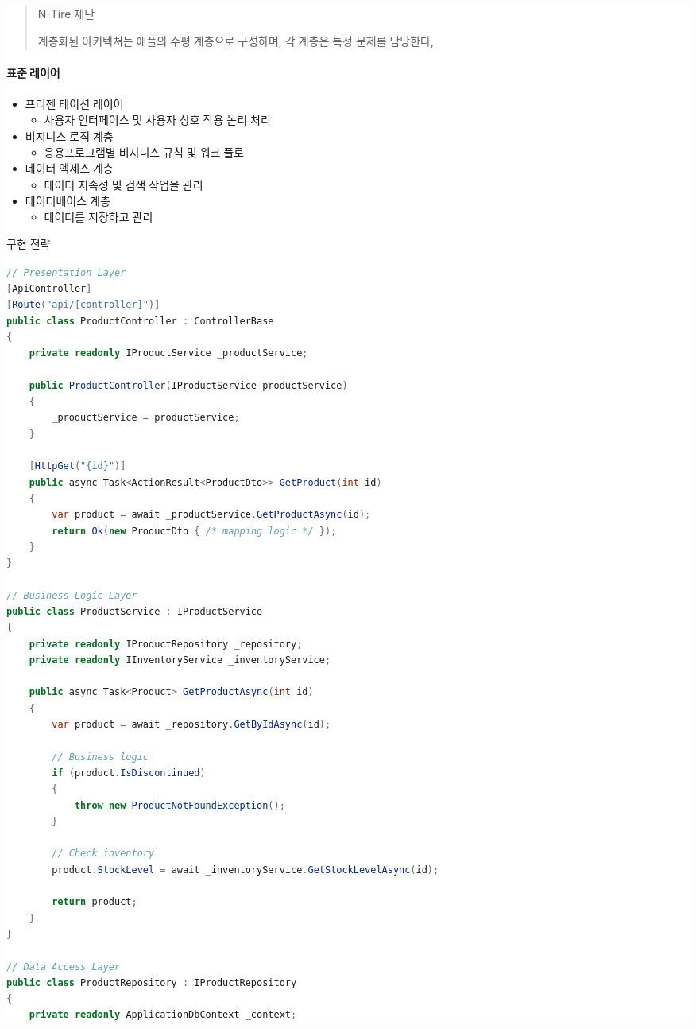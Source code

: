 > N-Tire 재단
>
> 계층화된 아키텍쳐는 애플의 수평 계층으로 구성하며, 각 계층은 특정 문제를 담당한다,

#### 표준 레이어

* 프리젠 테이션 레이어
  * 사용자 인터페이스 및 사용자 상호 작용 논리 처리
* 비지니스 로직 계층
  * 응용프로그램별 비지니스 규칙 및 워크 플로
* 데이터 엑세스 계층
  * 데이터 지속성 및 검색 작업을 관리
* 데이터베이스 계층
  * 데이터를 저장하고 관리

구현 전략

```csharp
// Presentation Layer
[ApiController]
[Route("api/[controller]")]
public class ProductController : ControllerBase
{
    private readonly IProductService _productService;
  
    public ProductController(IProductService productService)
    {
        _productService = productService;
    }
  
    [HttpGet("{id}")]
    public async Task<ActionResult<ProductDto>> GetProduct(int id)
    {
        var product = await _productService.GetProductAsync(id);
        return Ok(new ProductDto { /* mapping logic */ });
    }
}

// Business Logic Layer
public class ProductService : IProductService
{
    private readonly IProductRepository _repository;
    private readonly IInventoryService _inventoryService;
  
    public async Task<Product> GetProductAsync(int id)
    {
        var product = await _repository.GetByIdAsync(id);
    
        // Business logic
        if (product.IsDiscontinued)
        {
            throw new ProductNotFoundException();
        }
    
        // Check inventory
        product.StockLevel = await _inventoryService.GetStockLevelAsync(id);
    
        return product;
    }
}

// Data Access Layer
public class ProductRepository : IProductRepository
{
    private readonly ApplicationDbContext _context;
```